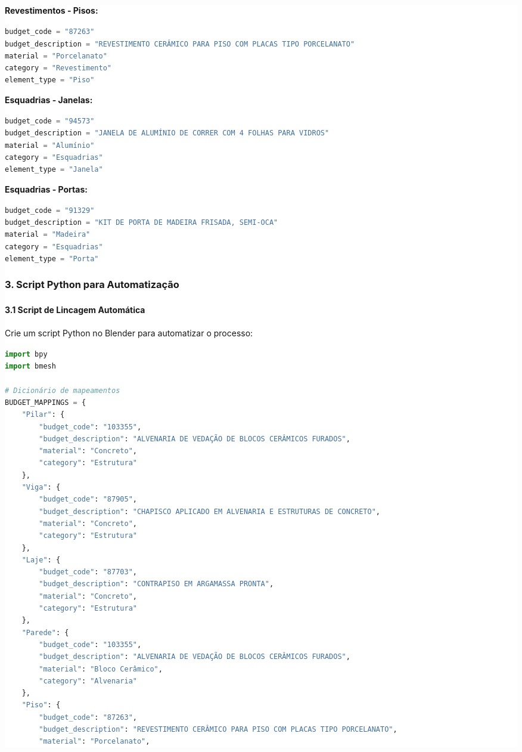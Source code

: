 **Revestimentos - Pisos:**
```python
budget_code = "87263"
budget_description = "REVESTIMENTO CERÂMICO PARA PISO COM PLACAS TIPO PORCELANATO"
material = "Porcelanato"
category = "Revestimento"
element_type = "Piso"
```

**Esquadrias - Janelas:**
```python
budget_code = "94573"
budget_description = "JANELA DE ALUMÍNIO DE CORRER COM 4 FOLHAS PARA VIDROS"
material = "Alumínio"
category = "Esquadrias"
element_type = "Janela"
```

**Esquadrias - Portas:**
```python
budget_code = "91329"
budget_description = "KIT DE PORTA DE MADEIRA FRISADA, SEMI-OCA"
material = "Madeira"
category = "Esquadrias"
element_type = "Porta"
```

### **3. Script Python para Automatização**

#### **3.1 Script de Lincagem Automática**

Crie um script Python no Blender para automatizar o processo:

```python
import bpy
import bmesh

# Dicionário de mapeamentos
BUDGET_MAPPINGS = {
    "Pilar": {
        "budget_code": "103355",
        "budget_description": "ALVENARIA DE VEDAÇÃO DE BLOCOS CERÂMICOS FURADOS",
        "material": "Concreto",
        "category": "Estrutura"
    },
    "Viga": {
        "budget_code": "87905", 
        "budget_description": "CHAPISCO APLICADO EM ALVENARIA E ESTRUTURAS DE CONCRETO",
        "material": "Concreto",
        "category": "Estrutura"
    },
    "Laje": {
        "budget_code": "87703",
        "budget_description": "CONTRAPISO EM ARGAMASSA PRONTA",
        "material": "Concreto",
        "category": "Estrutura"
    },
    "Parede": {
        "budget_code": "103355",
        "budget_description": "ALVENARIA DE VEDAÇÃO DE BLOCOS CERÂMICOS FURADOS",
        "material": "Bloco Cerâmico",
        "category": "Alvenaria"
    },
    "Piso": {
        "budget_code": "87263",
        "budget_description": "REVESTIMENTO CERÂMICO PARA PISO COM PLACAS TIPO PORCELANATO",
        "material": "Porcelanato",
```